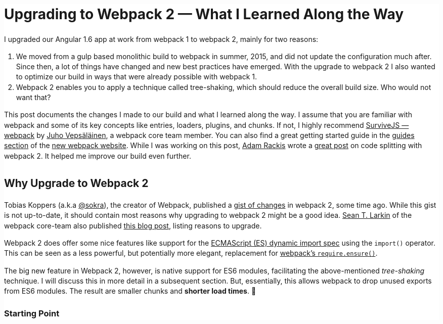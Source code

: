 # Upgrading to Webpack 2 — What I Learned Along the Way

I upgraded our Angular 1.6 app at work from webpack 1 to webpack 2, mainly for
two reasons:

1. We moved from a gulp based monolithic build to webpack in summer, 2015, and
   did not update the configuration much after. Since then, a lot of things have
   changed and new best practices have emerged. With the upgrade to webpack 2 I
   also wanted to optimize our build in ways that were already possible with
   webpack 1.
2. Webpack 2 enables you to apply a technique called tree-shaking, which should
   reduce the overall build size. Who would not want that?

This post documents the changes I made to our build and what I learned along the
way. I assume that you are familiar with webpack and some of its key concepts
like entries, loaders, plugins, and chunks. If not, I highly recommend
[SurviveJS — webpack](https://leanpub.com/survivejs-webpack) by
[Juho Vepsäläinen](https://github.com/bebraw), a webpack core team member. You
can also find a great getting started guide in the
[guides section](https://webpack.js.org/guides/get-started/) of the
[new webpack website](https://webpack.js.org). While I was working on this post,
[Adam Rackis](https://twitter.com/AdamRackis) wrote a
[great post](https://medium.com/@adamrackis/vendor-and-code-splitting-in-webpack-2-6376358f1923#.pyuadzo48)
on code splitting with webpack 2. It helped me improve our build even further.

## Why Upgrade to Webpack 2

Tobias Koppers (a.k.a [@sokra](https://github.com/sokra)), the creator of
Webpack, published a
[gist of changes](https://gist.github.com/sokra/27b24881210b56bbaff7) in webpack
2, some time ago. While this gist is not up-to-date, it should contain most
reasons why upgrading to webpack 2 might be a good idea.
[Sean T. Larkin](https://twitter.com/TheLarkInn) of the webpack core-team also
published
[this blog post](https://medium.com/webpack/webpack-2-and-beyond-40520af9067f#.y5489bb6z),
listing reasons to upgrade.

Webpack 2 does offer some nice features like support for the
[ECMAScript (ES) dynamic import spec](http://www.2ality.com/2017/01/import-operator.html)
using the `import()` operator. This can be seen as a less powerful, but
potentially more elegant, replacement for
[webpack’s `require.ensure()`](https://webpack.js.org/guides/code-splitting-require/).

The big new feature in Webpack 2, however, is native support for ES6 modules,
facilitating the above-mentioned _tree-shaking_ technique. I will discuss this
in more detail in a subsequent section. But, essentially, this allows webpack to
drop unused exports from ES6 modules. The result are smaller chunks and
**shorter load times**. 🚀

### Starting Point
